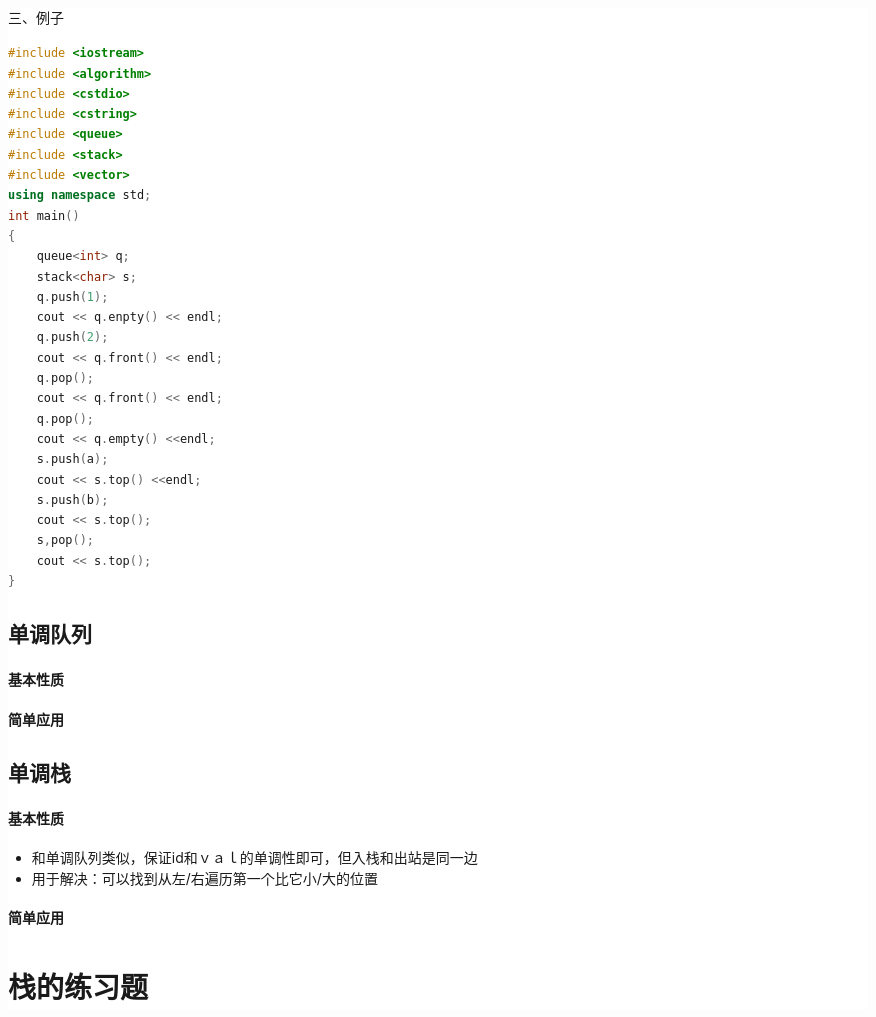 三、例子

```C++
#include <iostream>
#include <algorithm>
#include <cstdio>
#include <cstring>
#include <queue>
#include <stack>
#include <vector>
using namespace std;
int main()
{
    queue<int> q;
    stack<char> s;
    q.push(1);
    cout << q.enpty() << endl;
    q.push(2);
    cout << q.front() << endl;
    q.pop();
    cout << q.front() << endl;
    q.pop();
    cout << q.empty() <<endl;
    s.push(a);
    cout << s.top() <<endl;
    s.push(b);
    cout << s.top();
    s,pop();
    cout << s.top();
}
```

## 单调队列

#### 基本性质



#### 简单应用

## 单调栈

#### 基本性质

* 和单调队列类似，保证id和ｖａｌ的单调性即可，但入栈和出站是同一边
* 用于解决：可以找到从左/右遍历第一个比它小/大的位置

#### 简单应用

# 栈的练习题
